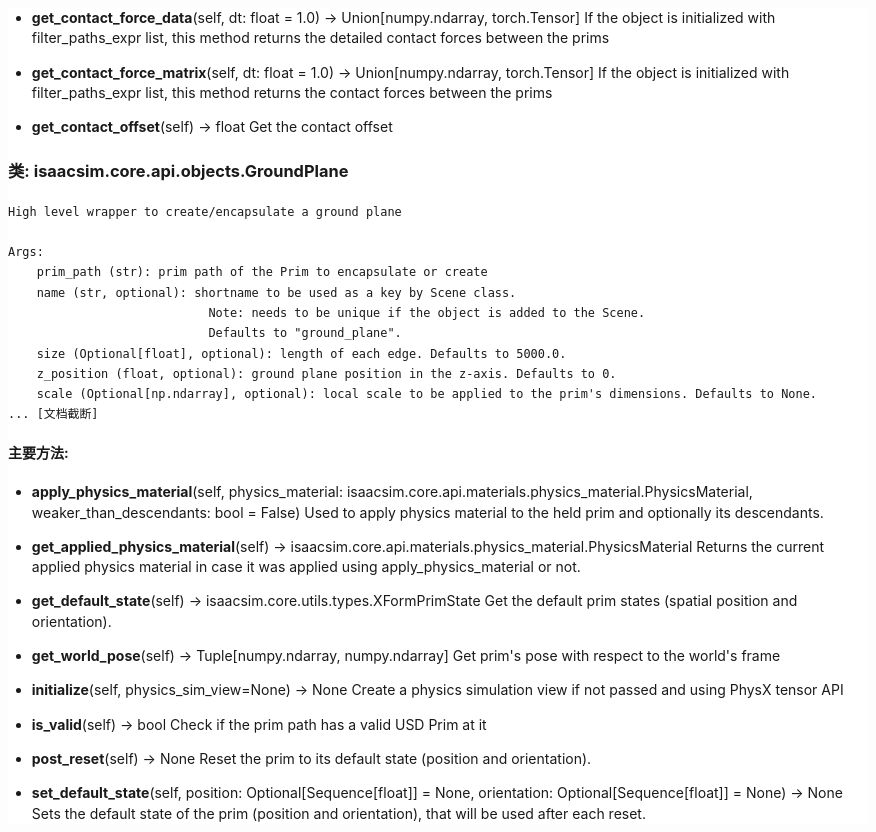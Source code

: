 - **get_contact_force_data**(self, dt: float = 1.0) -> Union[numpy.ndarray, torch.Tensor]
  If the object is initialized with filter_paths_expr list, this method returns the detailed contact forces between the prims

- **get_contact_force_matrix**(self, dt: float = 1.0) -> Union[numpy.ndarray, torch.Tensor]
  If the object is initialized with filter_paths_expr list, this method returns the contact forces between the prims

- **get_contact_offset**(self) -> float
  Get the contact offset

### 类: isaacsim.core.api.objects.GroundPlane

```
High level wrapper to create/encapsulate a ground plane

Args:
    prim_path (str): prim path of the Prim to encapsulate or create
    name (str, optional): shortname to be used as a key by Scene class.
                            Note: needs to be unique if the object is added to the Scene.
                            Defaults to "ground_plane".
    size (Optional[float], optional): length of each edge. Defaults to 5000.0.
    z_position (float, optional): ground plane position in the z-axis. Defaults to 0.
    scale (Optional[np.ndarray], optional): local scale to be applied to the prim's dimensions. Defaults to None.
... [文档截断]
```

#### 主要方法:

- **apply_physics_material**(self, physics_material: isaacsim.core.api.materials.physics_material.PhysicsMaterial, weaker_than_descendants: bool = False)
  Used to apply physics material to the held prim and optionally its descendants.

- **get_applied_physics_material**(self) -> isaacsim.core.api.materials.physics_material.PhysicsMaterial
  Returns the current applied physics material in case it was applied using apply_physics_material or not.

- **get_default_state**(self) -> isaacsim.core.utils.types.XFormPrimState
  Get the default prim states (spatial position and orientation).

- **get_world_pose**(self) -> Tuple[numpy.ndarray, numpy.ndarray]
  Get prim's pose with respect to the world's frame

- **initialize**(self, physics_sim_view=None) -> None
  Create a physics simulation view if not passed and using PhysX tensor API

- **is_valid**(self) -> bool
  Check if the prim path has a valid USD Prim at it

- **post_reset**(self) -> None
  Reset the prim to its default state (position and orientation).

- **set_default_state**(self, position: Optional[Sequence[float]] = None, orientation: Optional[Sequence[float]] = None) -> None
  Sets the default state of the prim (position and orientation), that will be used after each reset.
